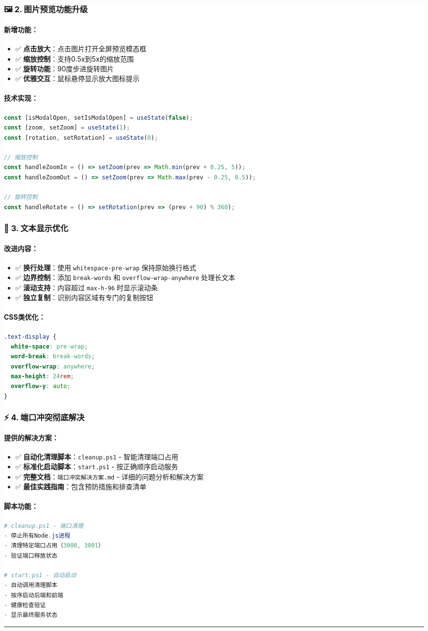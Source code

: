 ### 🖼️ **2. 图片预览功能升级**

#### **新增功能**：
- ✅ **点击放大**：点击图片打开全屏预览模态框
- ✅ **缩放控制**：支持0.5x到5x的缩放范围
- ✅ **旋转功能**：90度步进旋转图片
- ✅ **优雅交互**：鼠标悬停显示放大图标提示

#### **技术实现**：
```typescript
const [isModalOpen, setIsModalOpen] = useState(false);
const [zoom, setZoom] = useState(1);
const [rotation, setRotation] = useState(0);

// 缩放控制
const handleZoomIn = () => setZoom(prev => Math.min(prev + 0.25, 5));
const handleZoomOut = () => setZoom(prev => Math.max(prev - 0.25, 0.5));

// 旋转控制  
const handleRotate = () => setRotation(prev => (prev + 90) % 360);
```

### 📝 **3. 文本显示优化**

#### **改进内容**：
- ✅ **换行处理**：使用 `whitespace-pre-wrap` 保持原始换行格式
- ✅ **边界控制**：添加 `break-words` 和 `overflow-wrap-anywhere` 处理长文本
- ✅ **滚动支持**：内容超过 `max-h-96` 时显示滚动条
- ✅ **独立复制**：识别内容区域有专门的复制按钮

#### **CSS类优化**：
```css
.text-display {
  white-space: pre-wrap;
  word-break: break-words; 
  overflow-wrap: anywhere;
  max-height: 24rem;
  overflow-y: auto;
}
```

### ⚡ **4. 端口冲突彻底解决**

#### **提供的解决方案**：
- ✅ **自动化清理脚本**：`cleanup.ps1` - 智能清理端口占用
- ✅ **标准化启动脚本**：`start.ps1` - 按正确顺序启动服务
- ✅ **完整文档**：`端口冲突解决方案.md` - 详细的问题分析和解决方案
- ✅ **最佳实践指南**：包含预防措施和排查清单

#### **脚本功能**：
```powershell
# cleanup.ps1 - 端口清理
- 停止所有Node.js进程
- 清理特定端口占用（3000, 3001）
- 验证端口释放状态

# start.ps1 - 自动启动
- 自动调用清理脚本
- 按序启动后端和前端
- 健康检查验证
- 显示最终服务状态
```

---